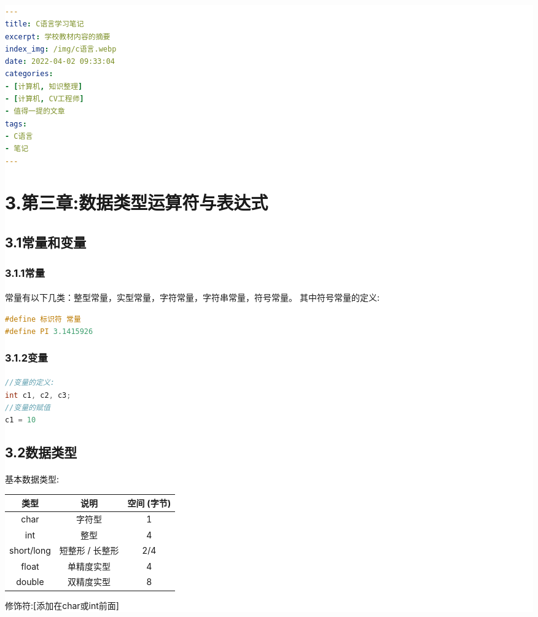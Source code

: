 ```yaml
---
title: C语言学习笔记
excerpt: 学校教材内容的摘要
index_img: /img/c语言.webp
date: 2022-04-02 09:33:04
categories: 
- [计算机, 知识整理]
- [计算机, CV工程师]
- 值得一提的文章
tags:
- C语言
- 笔记
---
```


# 3.第三章:数据类型运算符与表达式
## 3.1常量和变量
### 3.1.1常量
常量有以下几类：整型常量，实型常量，字符常量，字符串常量，符号常量。
其中符号常量的定义:
```c
#define 标识符 常量
#define PI 3.1415926
```
### 3.1.2变量
```c
//变量的定义:
int c1, c2, c3;
//变量的赋值
c1 = 10
```
## 3.2数据类型
基本数据类型:

| 类型  | 说明  | 	空间 (字节)  |
| :------------: | :------------: | :------------: |
| char  | 字符型  | 1  |
|  int |  整型 | 4  |
| short/long  | 短整形 / 长整形  | 2/4  |
| float  | 单精度实型  |  4 |
| double  | 双精度实型  |  8 |

修饰符:[添加在char或int前面]
